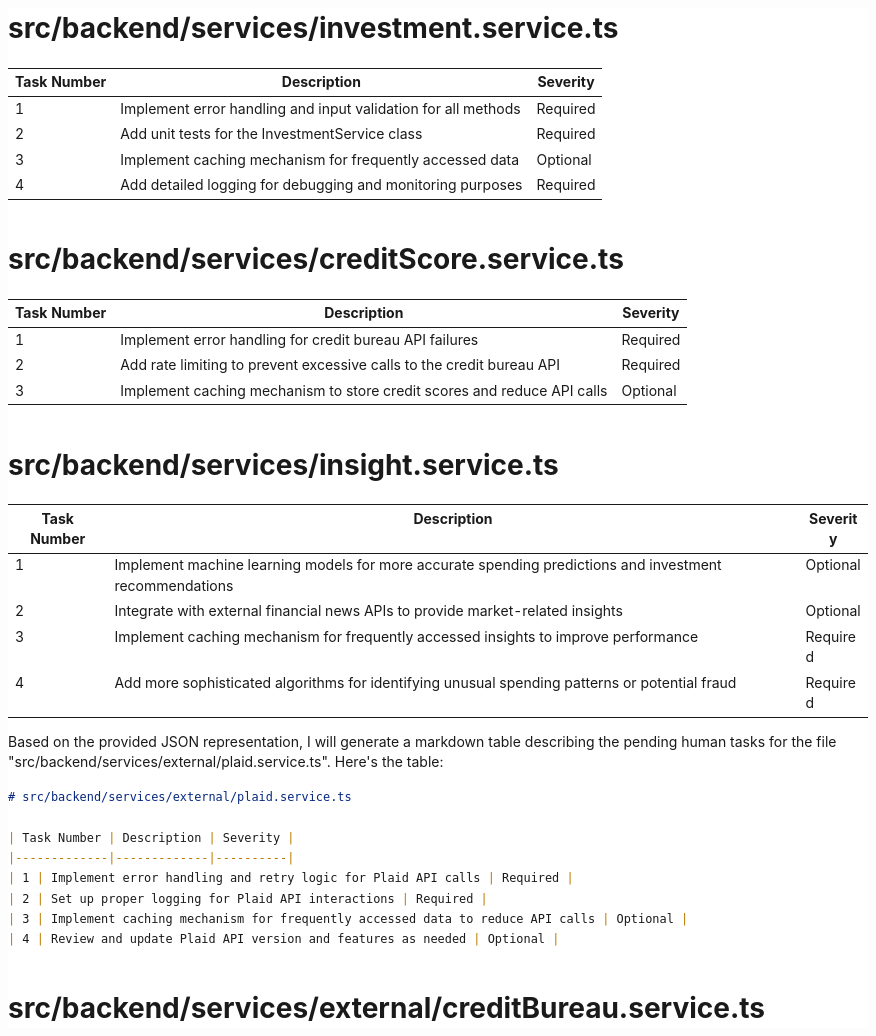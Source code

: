 # src/backend/services/investment.service.ts

| Task Number | Description | Severity |
|-------------|-------------|----------|
| 1 | Implement error handling and input validation for all methods | Required |
| 2 | Add unit tests for the InvestmentService class | Required |
| 3 | Implement caching mechanism for frequently accessed data | Optional |
| 4 | Add detailed logging for debugging and monitoring purposes | Required |

# src/backend/services/creditScore.service.ts

| Task Number | Description | Severity |
|-------------|-------------|----------|
| 1 | Implement error handling for credit bureau API failures | Required |
| 2 | Add rate limiting to prevent excessive calls to the credit bureau API | Required |
| 3 | Implement caching mechanism to store credit scores and reduce API calls | Optional |

# src/backend/services/insight.service.ts

| Task Number | Description | Severity |
|-------------|-------------|----------|
| 1 | Implement machine learning models for more accurate spending predictions and investment recommendations | Optional |
| 2 | Integrate with external financial news APIs to provide market-related insights | Optional |
| 3 | Implement caching mechanism for frequently accessed insights to improve performance | Required |
| 4 | Add more sophisticated algorithms for identifying unusual spending patterns or potential fraud | Required |

Based on the provided JSON representation, I will generate a markdown table describing the pending human tasks for the file "src/backend/services/external/plaid.service.ts". Here's the table:

```markdown
# src/backend/services/external/plaid.service.ts

| Task Number | Description | Severity |
|-------------|-------------|----------|
| 1 | Implement error handling and retry logic for Plaid API calls | Required |
| 2 | Set up proper logging for Plaid API interactions | Required |
| 3 | Implement caching mechanism for frequently accessed data to reduce API calls | Optional |
| 4 | Review and update Plaid API version and features as needed | Optional |
```

# src/backend/services/external/creditBureau.service.ts
